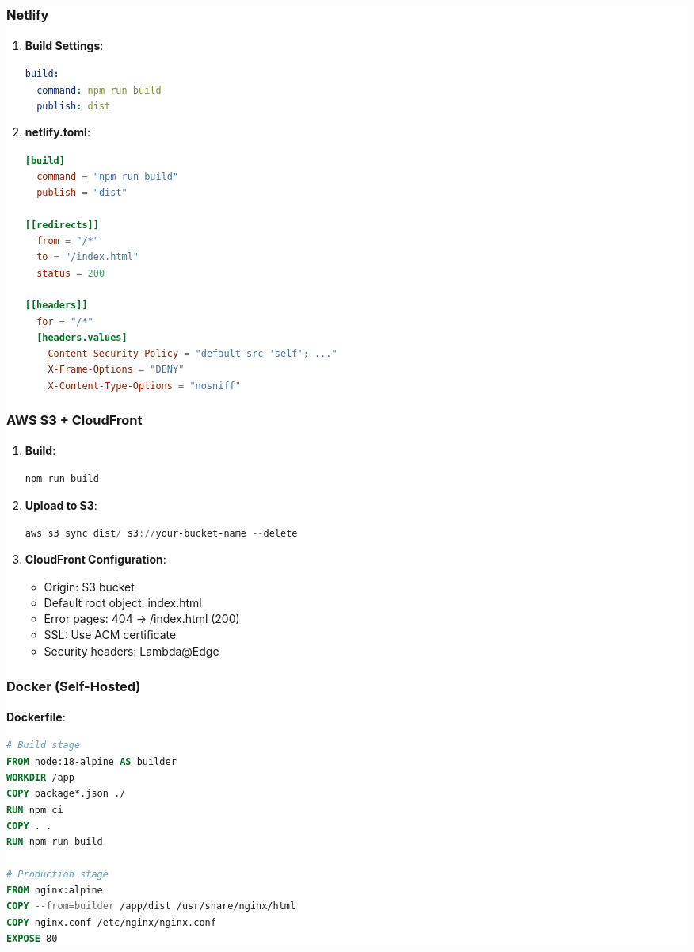### Netlify

1. **Build Settings**:

   ```yaml
   build:
     command: npm run build
     publish: dist
   ```

2. **netlify.toml**:

   ```toml
   [build]
     command = "npm run build"
     publish = "dist"

   [[redirects]]
     from = "/*"
     to = "/index.html"
     status = 200

   [[headers]]
     for = "/*"
     [headers.values]
       Content-Security-Policy = "default-src 'self'; ..."
       X-Frame-Options = "DENY"
       X-Content-Type-Options = "nosniff"
   ```

### AWS S3 + CloudFront

1. **Build**:

   ```powershell
   npm run build
   ```

2. **Upload to S3**:

   ```powershell
   aws s3 sync dist/ s3://your-bucket-name --delete
   ```

3. **CloudFront Configuration**:
   - Origin: S3 bucket
   - Default root object: index.html
   - Error pages: 404 → /index.html (200)
   - SSL: Use ACM certificate
   - Security headers: Lambda@Edge

### Docker (Self-Hosted)

**Dockerfile**:

```dockerfile
# Build stage
FROM node:18-alpine AS builder
WORKDIR /app
COPY package*.json ./
RUN npm ci
COPY . .
RUN npm run build

# Production stage
FROM nginx:alpine
COPY --from=builder /app/dist /usr/share/nginx/html
COPY nginx.conf /etc/nginx/nginx.conf
EXPOSE 80
```
